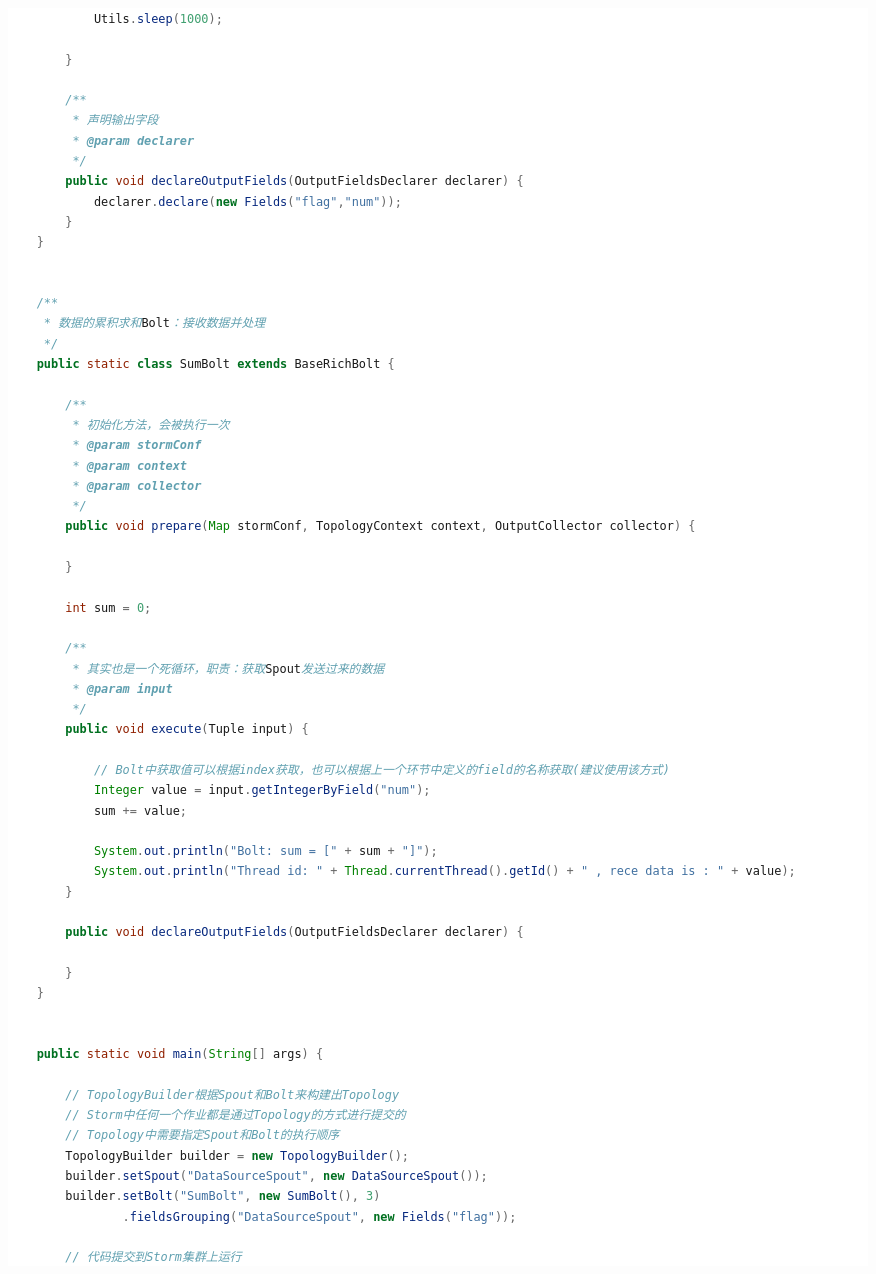 ```java
            Utils.sleep(1000);

        }

        /**
         * 声明输出字段
         * @param declarer
         */
        public void declareOutputFields(OutputFieldsDeclarer declarer) {
            declarer.declare(new Fields("flag","num"));
        }
    }


    /**
     * 数据的累积求和Bolt：接收数据并处理
     */
    public static class SumBolt extends BaseRichBolt {

        /**
         * 初始化方法，会被执行一次
         * @param stormConf
         * @param context
         * @param collector
         */
        public void prepare(Map stormConf, TopologyContext context, OutputCollector collector) {

        }

        int sum = 0;

        /**
         * 其实也是一个死循环，职责：获取Spout发送过来的数据
         * @param input
         */
        public void execute(Tuple input) {

            // Bolt中获取值可以根据index获取，也可以根据上一个环节中定义的field的名称获取(建议使用该方式)
            Integer value = input.getIntegerByField("num");
            sum += value;

            System.out.println("Bolt: sum = [" + sum + "]");
            System.out.println("Thread id: " + Thread.currentThread().getId() + " , rece data is : " + value);
        }

        public void declareOutputFields(OutputFieldsDeclarer declarer) {

        }
    }


    public static void main(String[] args) {

        // TopologyBuilder根据Spout和Bolt来构建出Topology
        // Storm中任何一个作业都是通过Topology的方式进行提交的
        // Topology中需要指定Spout和Bolt的执行顺序
        TopologyBuilder builder = new TopologyBuilder();
        builder.setSpout("DataSourceSpout", new DataSourceSpout());
        builder.setBolt("SumBolt", new SumBolt(), 3)
                .fieldsGrouping("DataSourceSpout", new Fields("flag"));

        // 代码提交到Storm集群上运行
```